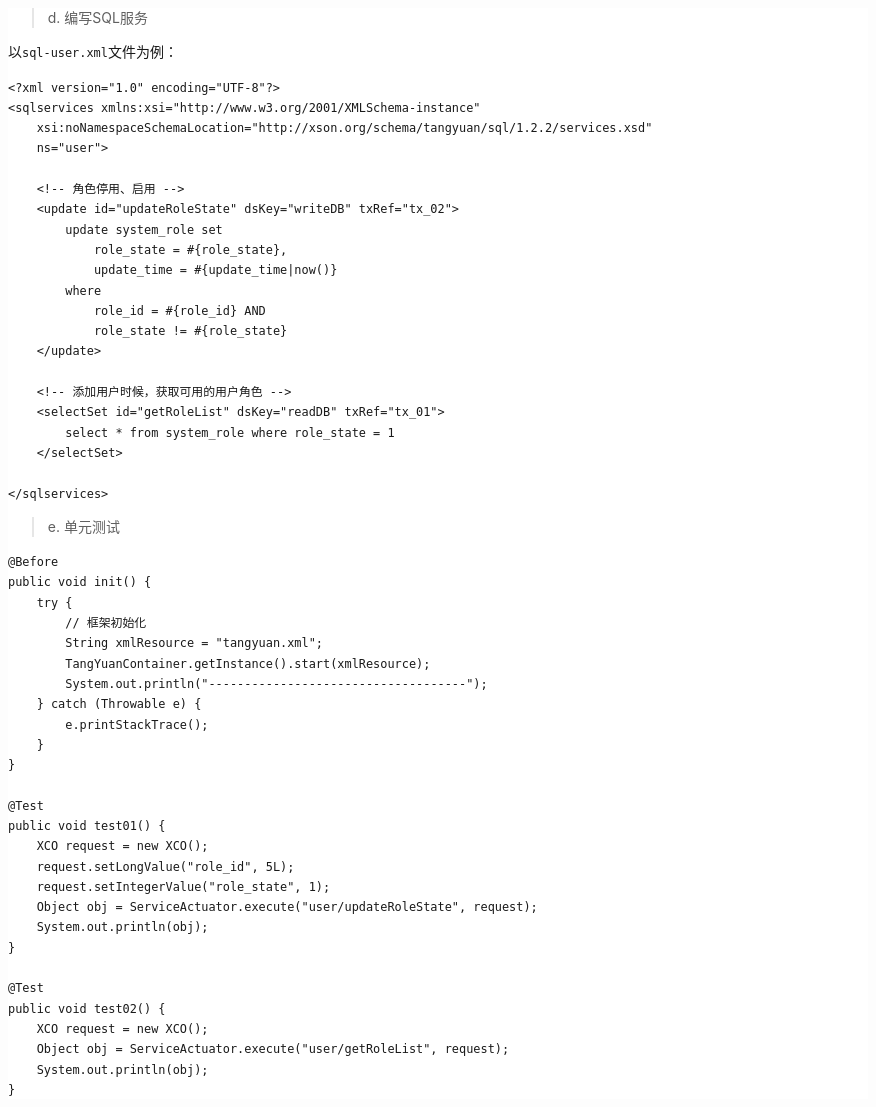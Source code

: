 > d. 编写SQL服务

以`sql-user.xml`文件为例：

	<?xml version="1.0" encoding="UTF-8"?>
	<sqlservices xmlns:xsi="http://www.w3.org/2001/XMLSchema-instance"
		xsi:noNamespaceSchemaLocation="http://xson.org/schema/tangyuan/sql/1.2.2/services.xsd"
		ns="user">
		
		<!-- 角色停用、启用 -->
		<update id="updateRoleState" dsKey="writeDB" txRef="tx_02">
			update system_role set 
				role_state = #{role_state}, 
				update_time = #{update_time|now()}
			where 
				role_id = #{role_id} AND 
				role_state != #{role_state}
		</update>
		
		<!-- 添加用户时候，获取可用的用户角色 -->
		<selectSet id="getRoleList" dsKey="readDB" txRef="tx_01">
			select * from system_role where role_state = 1
		</selectSet>

	</sqlservices>

> e. 单元测试

	@Before
	public void init() {
		try {
			// 框架初始化
			String xmlResource = "tangyuan.xml";
			TangYuanContainer.getInstance().start(xmlResource);
			System.out.println("------------------------------------");
		} catch (Throwable e) {
			e.printStackTrace();
		}
	}

	@Test
	public void test01() {
		XCO request = new XCO();
		request.setLongValue("role_id", 5L);
		request.setIntegerValue("role_state", 1);
		Object obj = ServiceActuator.execute("user/updateRoleState", request);
		System.out.println(obj);
	}

	@Test
	public void test02() {
		XCO request = new XCO();
		Object obj = ServiceActuator.execute("user/getRoleList", request);
		System.out.println(obj);
	}
